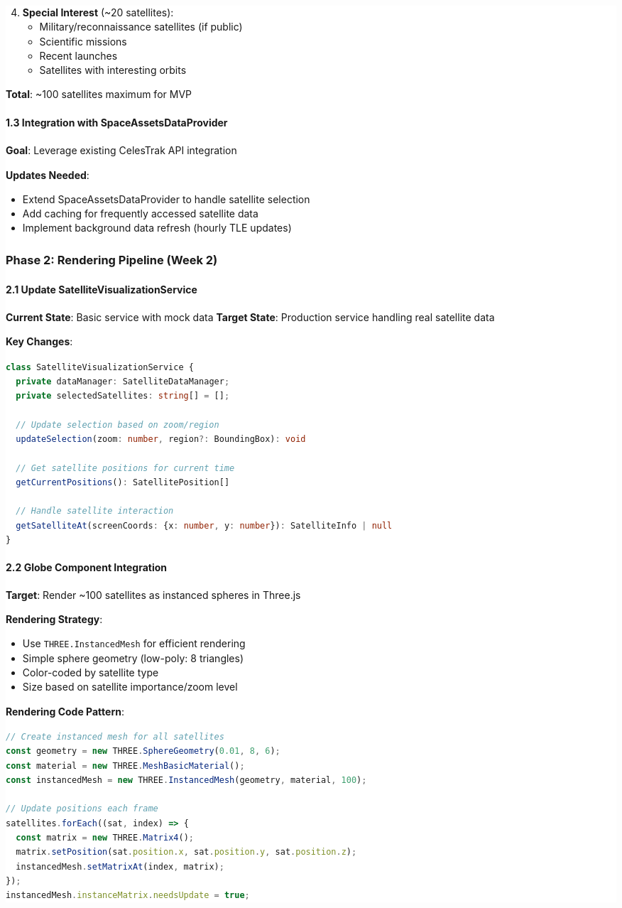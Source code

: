 4. **Special Interest** (~20 satellites):
   - Military/reconnaissance satellites (if public)
   - Scientific missions
   - Recent launches
   - Satellites with interesting orbits

**Total**: ~100 satellites maximum for MVP

#### 1.3 Integration with SpaceAssetsDataProvider
**Goal**: Leverage existing CelesTrak API integration

**Updates Needed**:
- Extend SpaceAssetsDataProvider to handle satellite selection
- Add caching for frequently accessed satellite data
- Implement background data refresh (hourly TLE updates)

### Phase 2: Rendering Pipeline (Week 2)

#### 2.1 Update SatelliteVisualizationService
**Current State**: Basic service with mock data
**Target State**: Production service handling real satellite data

**Key Changes**:
```typescript
class SatelliteVisualizationService {
  private dataManager: SatelliteDataManager;
  private selectedSatellites: string[] = [];
  
  // Update selection based on zoom/region
  updateSelection(zoom: number, region?: BoundingBox): void
  
  // Get satellite positions for current time
  getCurrentPositions(): SatellitePosition[]
  
  // Handle satellite interaction
  getSatelliteAt(screenCoords: {x: number, y: number}): SatelliteInfo | null
}
```

#### 2.2 Globe Component Integration
**Target**: Render ~100 satellites as instanced spheres in Three.js

**Rendering Strategy**:
- Use `THREE.InstancedMesh` for efficient rendering
- Simple sphere geometry (low-poly: 8 triangles)
- Color-coded by satellite type
- Size based on satellite importance/zoom level

**Rendering Code Pattern**:
```typescript
// Create instanced mesh for all satellites
const geometry = new THREE.SphereGeometry(0.01, 8, 6);
const material = new THREE.MeshBasicMaterial();
const instancedMesh = new THREE.InstancedMesh(geometry, material, 100);

// Update positions each frame
satellites.forEach((sat, index) => {
  const matrix = new THREE.Matrix4();
  matrix.setPosition(sat.position.x, sat.position.y, sat.position.z);
  instancedMesh.setMatrixAt(index, matrix);
});
instancedMesh.instanceMatrix.needsUpdate = true;
```
